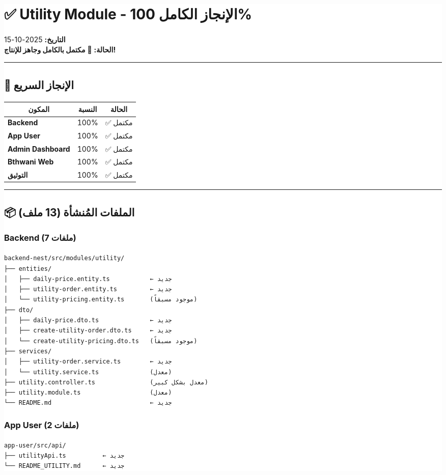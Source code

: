 # ✅ Utility Module - الإنجاز الكامل 100%

**التاريخ:** 2025-10-15  
**الحالة:** 🎉 **مكتمل بالكامل وجاهز للإنتاج!**

---

## 🎯 الإنجاز السريع

| المكون | النسبة | الحالة |
|--------|--------|--------|
| **Backend** | 100% | ✅ مكتمل |
| **App User** | 100% | ✅ مكتمل |
| **Admin Dashboard** | 100% | ✅ مكتمل |
| **Bthwani Web** | 100% | ✅ مكتمل |
| **التوثيق** | 100% | ✅ مكتمل |

---

## 📦 الملفات المُنشأة (13 ملف)

### Backend (7 ملفات)
```
backend-nest/src/modules/utility/
├── entities/
│   ├── daily-price.entity.ts           ← جديد
│   ├── utility-order.entity.ts         ← جديد
│   └── utility-pricing.entity.ts       (موجود مسبقاً)
├── dto/
│   ├── daily-price.dto.ts              ← جديد
│   ├── create-utility-order.dto.ts     ← جديد
│   └── create-utility-pricing.dto.ts   (موجود مسبقاً)
├── services/
│   ├── utility-order.service.ts        ← جديد
│   └── utility.service.ts              (معدل)
├── utility.controller.ts               (معدل بشكل كبير)
├── utility.module.ts                   (معدل)
└── README.md                           ← جديد
```

### App User (2 ملفات)
```
app-user/src/api/
├── utilityApi.ts          ← جديد
└── README_UTILITY.md      ← جديد
```
